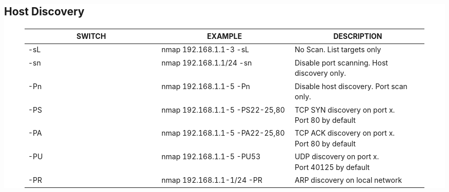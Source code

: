 ## **Host Discovery**

<figure class="wp-block-table stx-post-table">
<table>
<colgroup>
<col style="width: 33%" />
<col style="width: 33%" />
<col style="width: 33%" />
</colgroup>
<thead>
<tr class="header">
<th><strong>SWITCH</strong></th>
<th><strong>EXAMPLE</strong></th>
<th class="has-text-align-left"
data-align="left"><strong><strong><strong>DESCRIPTION</strong></strong></strong></th>
</tr>
</thead>
<tbody>
<tr class="odd">
<td>-sL</td>
<td>nmap 192.168.1.1-3 -sL</td>
<td class="has-text-align-left" data-align="left">No Scan. List targets
only</td>
</tr>
<tr class="even">
<td>-sn</td>
<td>nmap 192.168.1.1/24 -sn</td>
<td class="has-text-align-left" data-align="left">Disable port scanning.
Host discovery only.</td>
</tr>
<tr class="odd">
<td>-Pn</td>
<td>nmap 192.168.1.1-5 -Pn</td>
<td class="has-text-align-left" data-align="left">Disable host
discovery. Port scan only.</td>
</tr>
<tr class="even">
<td>-PS</td>
<td>nmap 192.168.1.1-5 -PS22-25,80</td>
<td class="has-text-align-left" data-align="left">TCP SYN discovery on
port x.<br />
Port 80 by default</td>
</tr>
<tr class="odd">
<td>-PA</td>
<td>nmap 192.168.1.1-5 -PA22-25,80</td>
<td class="has-text-align-left" data-align="left">TCP ACK discovery on
port x.<br />
Port 80 by default</td>
</tr>
<tr class="even">
<td>-PU</td>
<td>nmap 192.168.1.1-5 -PU53</td>
<td class="has-text-align-left" data-align="left">UDP discovery on port
x.<br />
Port 40125 by default</td>
</tr>
<tr class="odd">
<td>-PR</td>
<td>nmap 192.168.1.1-1/24 -PR</td>
<td class="has-text-align-left" data-align="left">ARP discovery on local
network</td>
</tr>